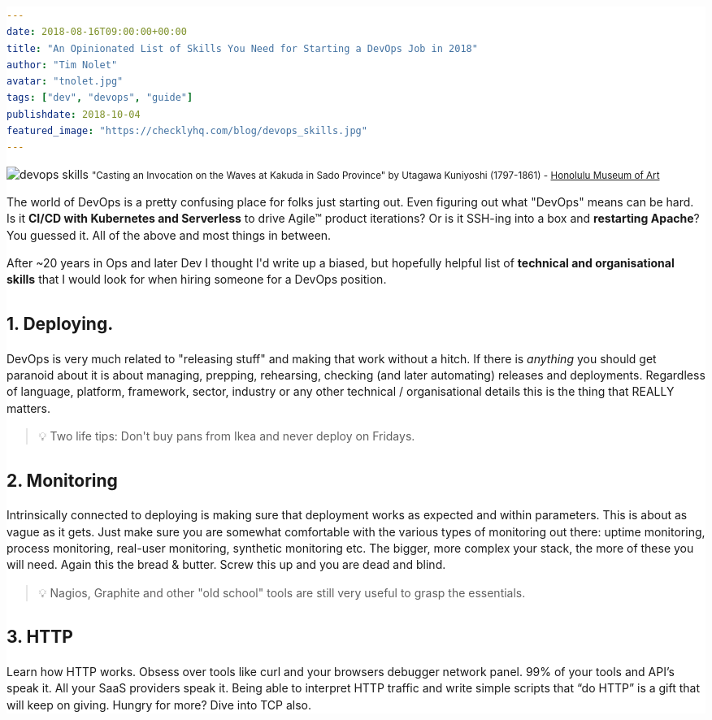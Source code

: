 ```yaml
---
date: 2018-08-16T09:00:00+00:00
title: "An Opinionated List of Skills You Need for Starting a DevOps Job in 2018"
author: "Tim Nolet"
avatar: "tnolet.jpg"
tags: ["dev", "devops", "guide"]
publishdate: 2018-10-04
featured_image: "https://checklyhq.com/blog/devops_skills.jpg"
---
```


![devops skills](/blog/devops_skills.jpg)
<small> "Casting an Invocation on the Waves at Kakuda in Sado Province" by Utagawa Kuniyoshi (1797-1861) - [Honolulu Museum of Art](http://honolulumuseum.org/art/exhibitions/11514-pathways_evolution_japanese_buddhist_prints/)</small>

The world of DevOps is a pretty confusing place for folks just starting out. Even figuring out what "DevOps" means can be hard. Is it **CI/CD with Kubernetes and Serverless** to drive Agile™ product iterations? Or is it SSH-ing into a box and **restarting Apache**? You guessed it. All of the above and most things in between.

After ~20 years in Ops and later Dev I thought I'd write up a biased, but hopefully helpful list of **technical and organisational skills** that I would look for when hiring someone for a DevOps position. 
 


## 1. Deploying.

DevOps is very much related to "releasing stuff" and making that work without a hitch. If there is *anything* you should get paranoid about it is about managing, prepping, rehearsing, checking (and later automating) releases and deployments. Regardless of language, platform, framework, sector, industry or any other technical / organisational details this is the thing that REALLY matters.

> 💡 Two life tips: Don't buy pans from Ikea and never deploy on Fridays.


## 2. Monitoring

Intrinsically connected to deploying is making sure that deployment works as expected and within parameters. This is about as vague as it gets. Just make sure you are somewhat comfortable with the various types of monitoring out there: uptime monitoring, process monitoring, real-user monitoring, synthetic monitoring etc. The bigger, more complex your stack, the more of these you will need. Again this the bread & butter. Screw this up and you are dead and blind.

> 💡 Nagios, Graphite and other "old school" tools are still very useful to grasp the essentials. 


## 3. HTTP

Learn how HTTP works. Obsess over tools like curl and your browsers debugger network panel. 99% of your tools and API’s speak it. All your SaaS providers speak it. Being able to interpret HTTP traffic and write simple scripts that “do HTTP” is a gift that will keep on giving. Hungry for more? Dive into TCP also.
